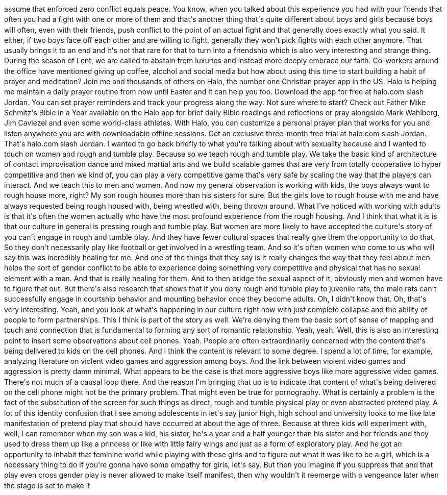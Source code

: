 assume that enforced zero conflict equals peace. You know, when you talked about this experience you had with your friends that often you had a fight with one or more of them and that's another thing that's quite different about boys and girls because boys will often, even with their friends, push conflict to the point of an actual fight and that generally does exactly what you said. It either, if two boys face off each other and are willing to fight, generally they won't pick fights with each other anymore. That usually brings it to an end and it's not that rare for that to turn into a friendship which is also very interesting and strange thing. During the season of Lent, we are called to abstain from luxuries and instead more deeply embrace our faith. Co-workers around the office have mentioned giving up coffee, alcohol and social media but how about using this time to start building a habit of prayer and meditation? Join me and thousands of others on Halo, the number one Christian prayer app in the US. Halo is helping me maintain a daily prayer routine from now until Easter and it can help you too. Download the app for free at halo.com slash Jordan. You can set prayer reminders and track your progress along the way. Not sure where to start? Check out Father Mike Schmitz's Bible in a Year available on the Halo app for brief daily Bible readings and reflections or pray alongside Mark Wahlberg, Jim Caviezel and even some world-class athletes. With Halo, you can customize a personal prayer plan that works for you and listen anywhere you are with downloadable offline sessions. Get an exclusive three-month free trial at halo.com slash Jordan. That's halo.com slash Jordan. I wanted to go back briefly to what you're talking about with sexuality because and I wanted to touch on women and rough and tumble play. Because so we teach rough and tumble play. We take the basic kind of architecture of contact improvisation dance and mixed martial arts and we build scalable games that are very from totally cooperative to hyper competitive and then we kind of, you can play a very competitive game that's very safe by scaling the way that the players can interact. And we teach this to men and women. And now my general observation is working with kids, the boys always want to rough house more, right? My son rough houses more than his sisters for sure. But the girls love to rough house with me and have always requested being rough housed with, being wrestled with, being thrown around. What I've noticed with working with adults is that it's often the women actually who have the most profound experience from the rough housing. And I think that what it is is that our culture in general is pressing rough and tumble play. But women are more likely to have accepted the culture's story of you can't engage in rough and tumble play. And they have fewer cultural spaces that really give them the opportunity to do that. So they don't necessarily play like football or get involved in a wrestling team. And so it's often women who come to us who will say this was incredibly healing for me. And one of the things that they say is it really changes the way that they feel about men helps the sort of gender conflict to be able to experience doing something very competitive and physical that has no sexual element with a man. And that is really healing for them. And to then bridge the sexual aspect of it, obviously men and women have to figure that out. But there's also research that shows that if you deny rough and tumble play to juvenile rats, the male rats can't successfully engage in courtship behavior and mounting behavior once they become adults. Oh, I didn't know that. Oh, that's very interesting. Yeah, and you look at what's happening in our culture right now with just complete collapse and the ability of people to form partnerships. This I think is part of the story as well. We're denying them the basic sort of sense of mapping and touch and connection that is fundamental to forming any sort of romantic relationship. Yeah, yeah. Well, this is also an interesting point to insert some observations about cell phones. Yeah. People are often extraordinarily concerned with the content that's being delivered to kids on the cell phones. And I think the content is relevant to some degree. I spend a lot of time, for example, analyzing literature on violent video games and aggression among boys. And the link between violent video games and aggression is pretty damn minimal. What appears to be the case is that more aggressive boys like more aggressive video games. There's not much of a causal loop there. And the reason I'm bringing that up is to indicate that content of what's being delivered on the cell phone might not be the primary problem. That might even be true for pornography. What is certainly a problem is the fact of the substitution of the screen for such things as direct, rough and tumble physical play or even abstracted pretend play. A lot of this identity confusion that I see among adolescents in let's say junior high, high school and university looks to me like late manifestation of pretend play that should have occurred at about the age of three. Because at three kids will experiment with, well, I can remember when my son was a kid, his sister, he's a year and a half younger than his sister and her friends and they used to dress them up like a princess or like with little fairy wings and just as a form of exploratory play. And he got an opportunity to inhabit that feminine world while playing with these girls and to figure out what it was like to be a girl, which is a necessary thing to do if you're gonna have some empathy for girls, let's say. But then you imagine if you suppress that and that play even cross gender play is never allowed to make itself manifest, then why wouldn't it reemerge with a vengeance later when the stage is set to make it